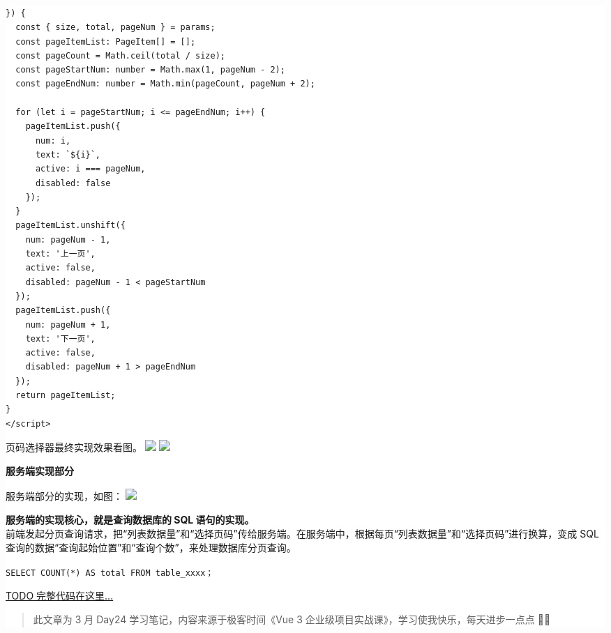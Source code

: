 ```
}) {
  const { size, total, pageNum } = params;
  const pageItemList: PageItem[] = [];
  const pageCount = Math.ceil(total / size);
  const pageStartNum: number = Math.max(1, pageNum - 2);
  const pageEndNum: number = Math.min(pageCount, pageNum + 2);

  for (let i = pageStartNum; i <= pageEndNum; i++) {
    pageItemList.push({
      num: i,
      text: `${i}`,
      active: i === pageNum,
      disabled: false
    });
  }
  pageItemList.unshift({
    num: pageNum - 1,
    text: '上一页',
    active: false,
    disabled: pageNum - 1 < pageStartNum
  });
  pageItemList.push({
    num: pageNum + 1,
    text: '下一页',
    active: false,
    disabled: pageNum + 1 > pageEndNum
  });
  return pageItemList;
}
</script>
```

页码选择器最终实现效果看图。
![](https://static001.geekbang.org/resource/image/ce/e5/ceefe0fc687e1a634e1e6141bce471e5.png?wh=1592x598)
![](https://static001.geekbang.org/resource/image/d4/02/d4b486db9f03217f8979f3e404353302.png?wh=1506x850)

<b>服务端实现部分</b>

服务端部分的实现，如图：
![](https://static001.geekbang.org/resource/image/fd/yy/fd941ea63a917f2a31c58e9105ee82yy.jpg?wh=4000x2363)

<b>服务端的实现核心，就是查询数据库的 SQL 语句的实现。</b>
<br/>
前端发起分页查询请求，把“列表数据量”和“选择页码”传给服务端。在服务端中，根据每页“列表数据量”和“选择页码”进行换算，变成 SQL 查询的数据“查询起始位置”和“查询个数”，来处理数据库分页查询。

```
SELECT COUNT(*) AS total FROM table_xxxx；
```

[TODO 完整代码在这里...](../main/)<br/>

> 此文章为 3 月 Day24 学习笔记，内容来源于极客时间《Vue 3 企业级项目实战课》，学习使我快乐，每天进步一点点 💪💪

